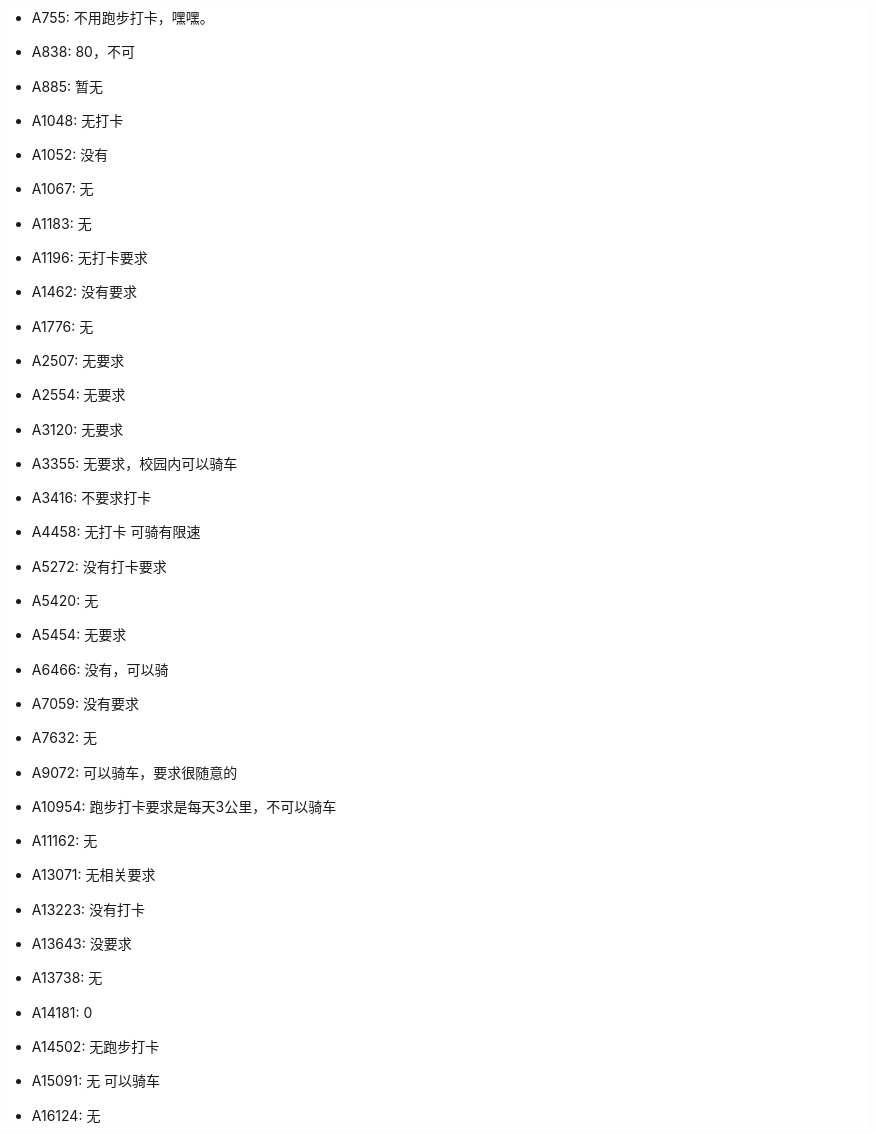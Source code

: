 - A755: 不用跑步打卡，嘿嘿。

- A838: 80，不可

- A885: 暂无

- A1048: 无打卡

- A1052: 没有

- A1067: 无

- A1183: 无

- A1196: 无打卡要求

- A1462: 没有要求

- A1776: 无

- A2507: 无要求

- A2554: 无要求

- A3120: 无要求

- A3355: 无要求，校园内可以骑车

- A3416: 不要求打卡

- A4458: 无打卡 可骑有限速

- A5272: 没有打卡要求

- A5420: 无

- A5454: 无要求

- A6466: 没有，可以骑

- A7059: 没有要求

- A7632: 无

- A9072: 可以骑车，要求很随意的

- A10954: 跑步打卡要求是每天3公里，不可以骑车

- A11162: 无

- A13071: 无相关要求

- A13223: 没有打卡

- A13643: 没要求

- A13738: 无

- A14181: 0

- A14502: 无跑步打卡

- A15091: 无 可以骑车

- A16124: 无
